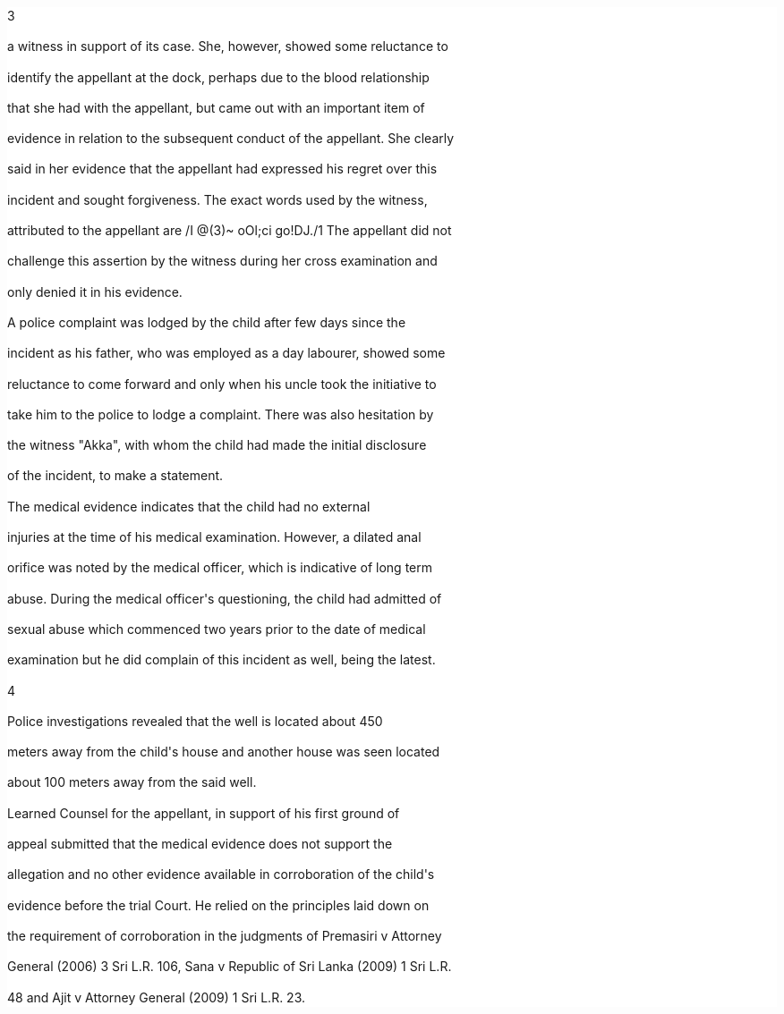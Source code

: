 3

a witness in support of its case. She, however, showed some reluctance to

identify the appellant at the dock, perhaps due to the blood relationship

that she had with the appellant, but came out with an important item of

evidence in relation to the subsequent conduct of the appellant. She clearly

said in her evidence that the appellant had expressed his regret over this

incident and sought forgiveness. The exact words used by the witness,

attributed to the appellant are /I @(3)~ oOl;ci go!DJ./1 The appellant did not

challenge this assertion by the witness during her cross examination and

only denied it in his evidence.

A police complaint was lodged by the child after few days since the

incident as his father, who was employed as a day labourer, showed some

reluctance to come forward and only when his uncle took the initiative to

take him to the police to lodge a complaint. There was also hesitation by

the witness "Akka", with whom the child had made the initial disclosure

of the incident, to make a statement.

The medical evidence indicates that the child had no external

injuries at the time of his medical examination. However, a dilated anal

orifice was noted by the medical officer, which is indicative of long term

abuse. During the medical officer's questioning, the child had admitted of

sexual abuse which commenced two years prior to the date of medical

examination but he did complain of this incident as well, being the latest.

4

Police investigations revealed that the well is located about 450

meters away from the child's house and another house was seen located

about 100 meters away from the said well.

Learned Counsel for the appellant, in support of his first ground of

appeal submitted that the medical evidence does not support the

allegation and no other evidence available in corroboration of the child's

evidence before the trial Court. He relied on the principles laid down on

the requirement of corroboration in the judgments of Premasiri v Attorney

General (2006) 3 Sri L.R. 106, Sana v Republic of Sri Lanka (2009) 1 Sri L.R.

48 and Ajit v Attorney General (2009) 1 Sri L.R. 23.
